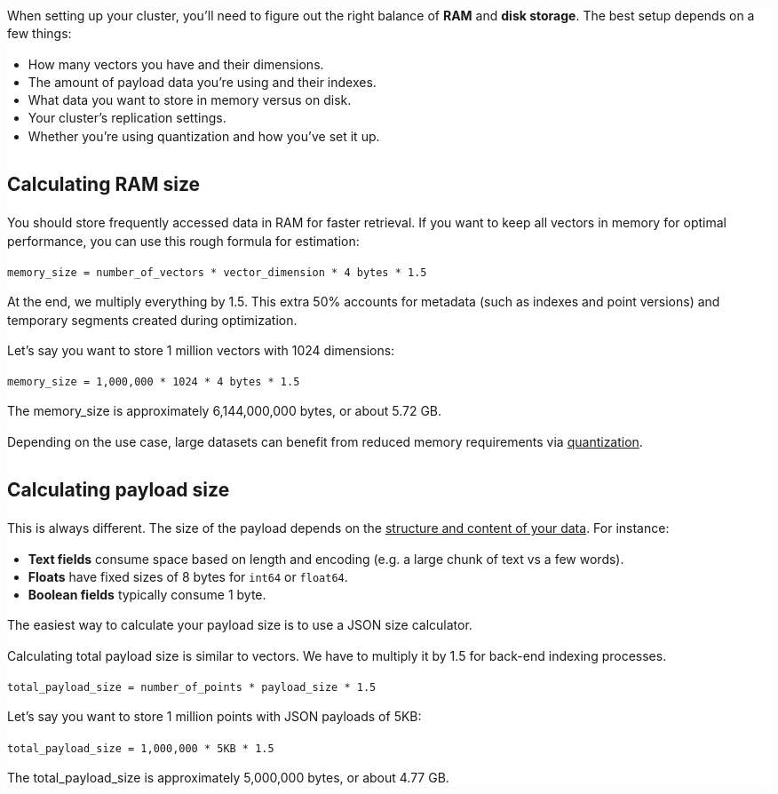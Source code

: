 When setting up your cluster, you’ll need to figure out the right balance of **RAM** and **disk storage**. The best setup depends on a few things:

- How many vectors you have and their dimensions.
- The amount of payload data you’re using and their indexes.
- What data you want to store in memory versus on disk.
- Your cluster’s replication settings.
- Whether you’re using quantization and how you’ve set it up.

## Calculating RAM size

You should store frequently accessed data in RAM for faster retrieval. If you want to keep all vectors in memory for optimal performance, you can use this rough formula for estimation:

```text
memory_size = number_of_vectors * vector_dimension * 4 bytes * 1.5
```

At the end, we multiply everything by 1.5. This extra 50% accounts for metadata (such as indexes and point versions) and temporary segments created during optimization.

Let’s say you want to store 1 million vectors with 1024 dimensions:

```text
memory_size = 1,000,000 * 1024 * 4 bytes * 1.5 
```

The memory\_size is approximately 6,144,000,000 bytes, or about 5.72 GB.

Depending on the use case, large datasets can benefit from reduced memory requirements via [quantization](https://qdrant.tech/documentation/guides/quantization/).

## Calculating payload size

This is always different. The size of the payload depends on the [structure and content of your data](https://qdrant.tech/documentation/concepts/payload/#payload-types). For instance:

- **Text fields** consume space based on length and encoding (e.g. a large chunk of text vs a few words).
- **Floats** have fixed sizes of 8 bytes for `int64` or `float64`.
- **Boolean fields** typically consume 1 byte.

The easiest way to calculate your payload size is to use a JSON size calculator.

Calculating total payload size is similar to vectors. We have to multiply it by 1.5 for back-end indexing processes.

```text
total_payload_size = number_of_points * payload_size * 1.5 
```

Let’s say you want to store 1 million points with JSON payloads of 5KB:

```text
total_payload_size = 1,000,000 * 5KB * 1.5 
```

The total\_payload\_size is approximately 5,000,000 bytes, or about 4.77 GB.
